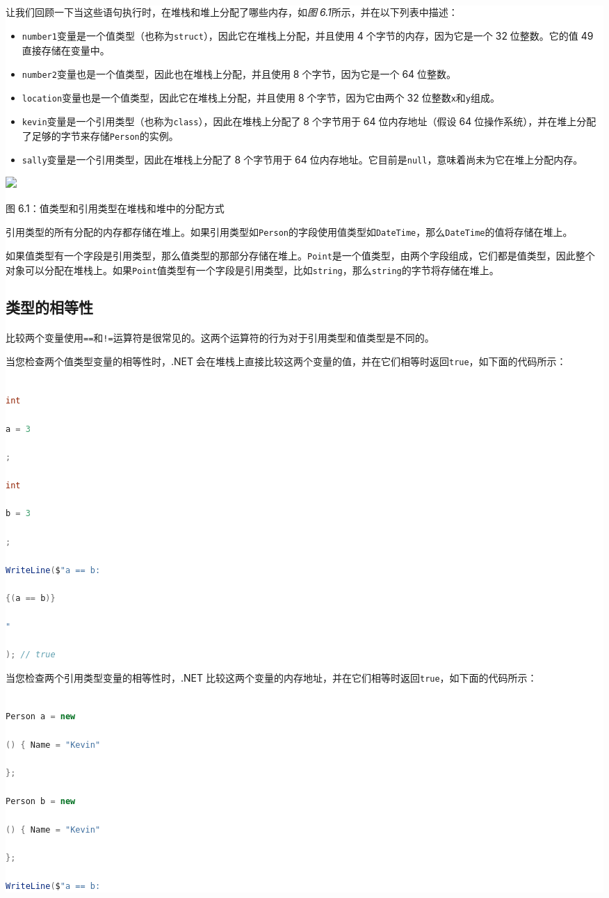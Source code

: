 让我们回顾一下当这些语句执行时，在堆栈和堆上分配了哪些内存，如*图 6.1*所示，并在以下列表中描述：

+   `number1`变量是一个值类型（也称为`struct`），因此它在堆栈上分配，并且使用 4 个字节的内存，因为它是一个 32 位整数。它的值 49 直接存储在变量中。

+   `number2`变量也是一个值类型，因此也在堆栈上分配，并且使用 8 个字节，因为它是一个 64 位整数。

+   `location`变量也是一个值类型，因此它在堆栈上分配，并且使用 8 个字节，因为它由两个 32 位整数`x`和`y`组成。

+   `kevin`变量是一个引用类型（也称为`class`），因此在堆栈上分配了 8 个字节用于 64 位内存地址（假设 64 位操作系统），并在堆上分配了足够的字节来存储`Person`的实例。

+   `sally`变量是一个引用类型，因此在堆栈上分配了 8 个字节用于 64 位内存地址。它目前是`null`，意味着尚未为它在堆上分配内存。

![](img/Image00069.jpg)

图 6.1：值类型和引用类型在堆栈和堆中的分配方式

引用类型的所有分配的内存都存储在堆上。如果引用类型如`Person`的字段使用值类型如`DateTime`，那么`DateTime`的值将存储在堆上。

如果值类型有一个字段是引用类型，那么值类型的那部分存储在堆上。`Point`是一个值类型，由两个字段组成，它们都是值类型，因此整个对象可以分配在堆栈上。如果`Point`值类型有一个字段是引用类型，比如`string`，那么`string`的字节将存储在堆上。

## 类型的相等性

比较两个变量使用`==`和`!=`运算符是很常见的。这两个运算符的行为对于引用类型和值类型是不同的。

当您检查两个值类型变量的相等性时，.NET 会在堆栈上直接比较这两个变量的值，并在它们相等时返回`true`，如下面的代码所示：

```cs

int

a = 3

;

int

b = 3

;

WriteLine($"a == b:

{(a == b)}

"

); // true

```

当您检查两个引用类型变量的相等性时，.NET 比较这两个变量的内存地址，并在它们相等时返回`true`，如下面的代码所示：

```cs

Person a = new

() { Name = "Kevin"

};

Person b = new

() { Name = "Kevin"

};

WriteLine($"a == b:
```